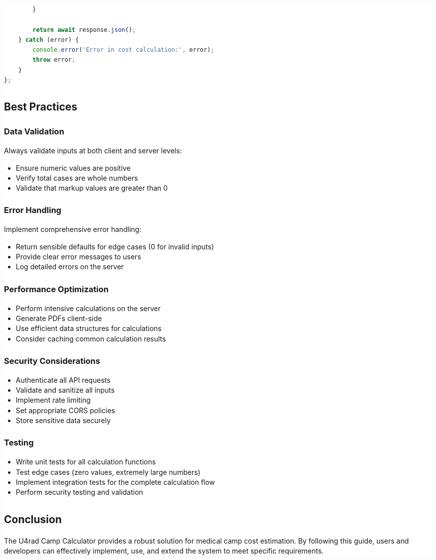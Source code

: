 ```javascript
        }
        
        return await response.json();
    } catch (error) {
        console.error('Error in cost calculation:', error);
        throw error;
    }
};
```

## Best Practices

### Data Validation
Always validate inputs at both client and server levels:
- Ensure numeric values are positive
- Verify total cases are whole numbers
- Validate that markup values are greater than 0

### Error Handling
Implement comprehensive error handling:
- Return sensible defaults for edge cases (0 for invalid inputs)
- Provide clear error messages to users
- Log detailed errors on the server

### Performance Optimization
- Perform intensive calculations on the server
- Generate PDFs client-side
- Use efficient data structures for calculations
- Consider caching common calculation results

### Security Considerations
- Authenticate all API requests
- Validate and sanitize all inputs
- Implement rate limiting
- Set appropriate CORS policies
- Store sensitive data securely

### Testing
- Write unit tests for all calculation functions
- Test edge cases (zero values, extremely large numbers)
- Implement integration tests for the complete calculation flow
- Perform security testing and validation

## Conclusion
The U4rad Camp Calculator provides a robust solution for medical camp cost estimation. By following this guide, users and developers can effectively implement, use, and extend the system to meet specific requirements.
